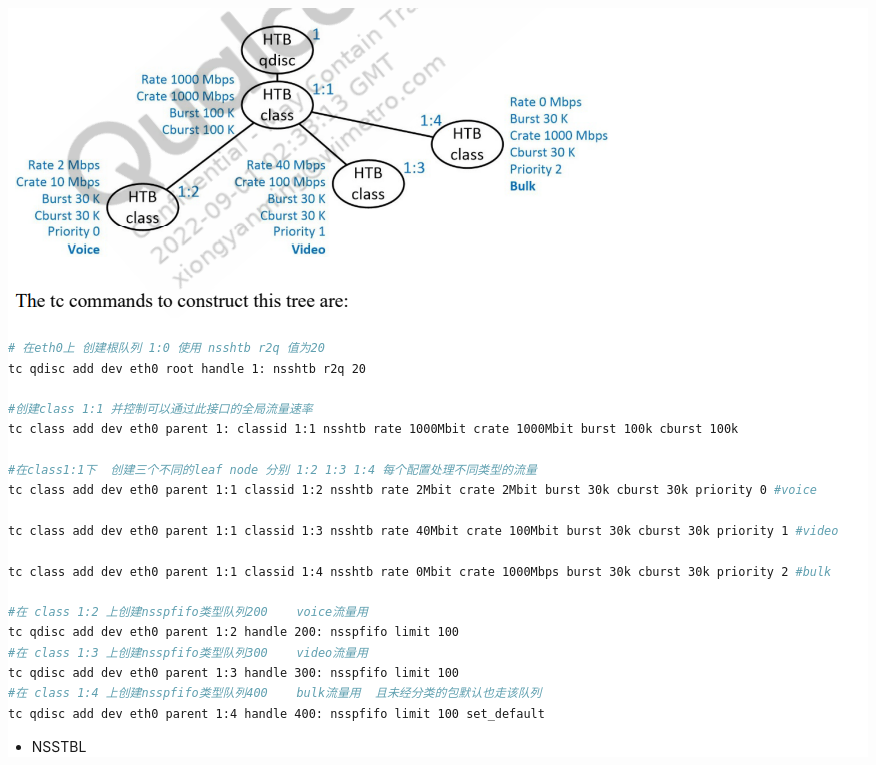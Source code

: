   ![](media/image-20230213152800103.png)

  ```bash
  # 在eth0上 创建根队列 1:0 使用 nsshtb r2q 值为20
  tc qdisc add dev eth0 root handle 1: nsshtb r2q 20
  
  #创建class 1:1 并控制可以通过此接口的全局流量速率
  tc class add dev eth0 parent 1: classid 1:1 nsshtb rate 1000Mbit crate 1000Mbit burst 100k cburst 100k
  
  #在class1:1下  创建三个不同的leaf node 分别 1:2 1:3 1:4 每个配置处理不同类型的流量
  tc class add dev eth0 parent 1:1 classid 1:2 nsshtb rate 2Mbit crate 2Mbit burst 30k cburst 30k priority 0 #voice
  
  tc class add dev eth0 parent 1:1 classid 1:3 nsshtb rate 40Mbit crate 100Mbit burst 30k cburst 30k priority 1 #video
  
  tc class add dev eth0 parent 1:1 classid 1:4 nsshtb rate 0Mbit crate 1000Mbps burst 30k cburst 30k priority 2 #bulk
  
  #在 class 1:2 上创建nsspfifo类型队列200    voice流量用 
  tc qdisc add dev eth0 parent 1:2 handle 200: nsspfifo limit 100
  #在 class 1:3 上创建nsspfifo类型队列300    video流量用 
  tc qdisc add dev eth0 parent 1:3 handle 300: nsspfifo limit 100
  #在 class 1:4 上创建nsspfifo类型队列400    bulk流量用  且未经分类的包默认也走该队列
  tc qdisc add dev eth0 parent 1:4 handle 400: nsspfifo limit 100 set_default
  
  ```

  

- NSSTBL
